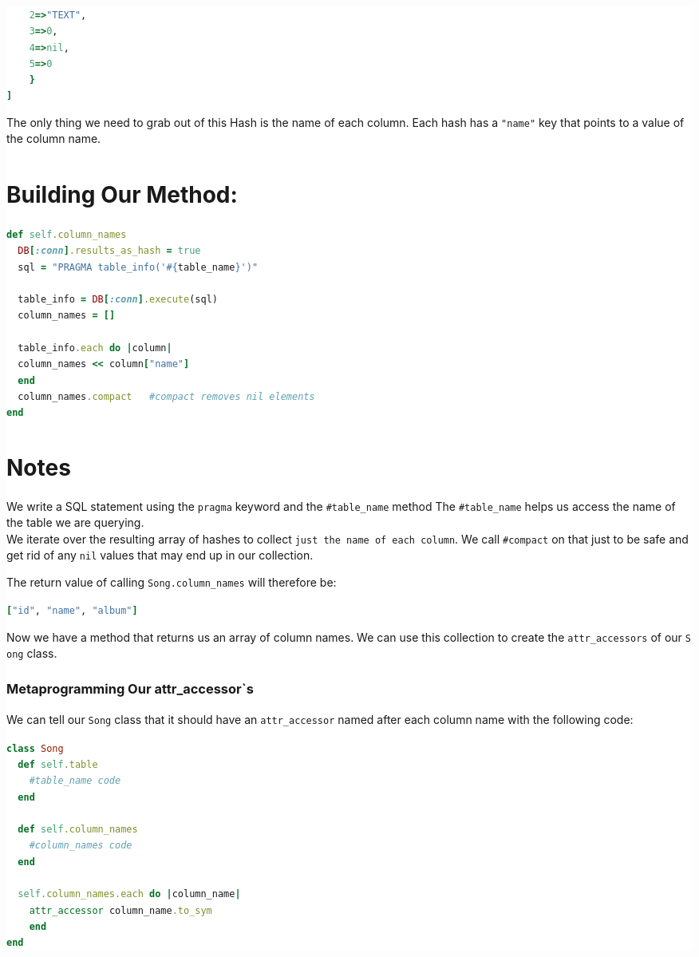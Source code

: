 ```ruby
    2=>"TEXT",
    3=>0,
    4=>nil,
    5=>0
    }
]
```
The only thing we need to grab out of this Hash is the name of each column. 
Each hash has a `"name"` key that points to a value of the column name.

# Building Our Method:

```ruby
def self.column_names
  DB[:conn].results_as_hash = true 
  sql = "PRAGMA table_info('#{table_name}')"

  table_info = DB[:conn].execute(sql)
  column_names = []
  
  table_info.each do |column|
  column_names << column["name"]
  end
  column_names.compact   #compact removes nil elements 
end 
```

# Notes
We write a SQL statement using the `pragma` keyword and the `#table_name` method 
The `#table_name` helps us access the name of the table we are querying.  
We iterate over the resulting array of hashes to collect `just the name of each column`. 
We call `#compact` on that just to be safe and get rid of any `nil` values that may end up in our collection.

The return value of calling `Song.column_names` will therefore be:
```ruby
["id", "name", "album"]  
```

Now we have a method that returns us an array of column names.
We can use this collection to create the `attr_accessors` of our `Song` class. 



### Metaprogramming Our attr_accessor`s
We can tell our `Song` class that it should have an `attr_accessor` named after each column name with the following code:

```ruby
class Song 
  def self.table
    #table_name code 
  end 

  def self.column_names
    #column_names code 
  end 

  self.column_names.each do |column_name|
    attr_accessor column_name.to_sym
    end
end

```